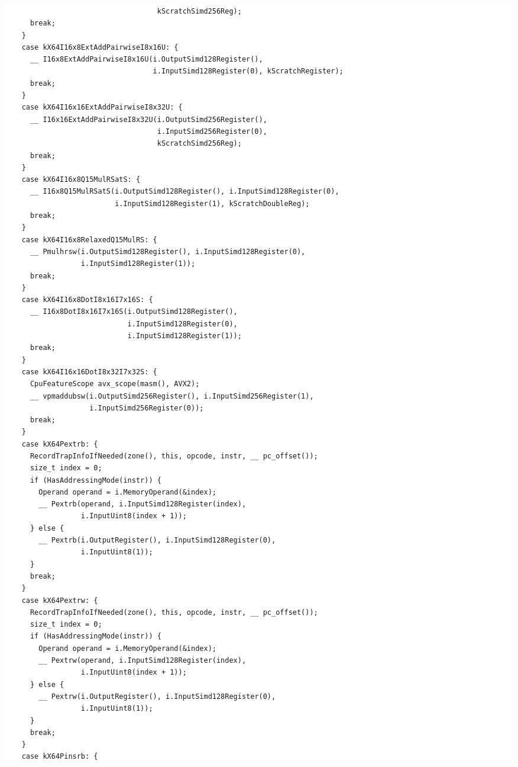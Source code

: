 ```
                                    kScratchSimd256Reg);
      break;
    }
    case kX64I16x8ExtAddPairwiseI8x16U: {
      __ I16x8ExtAddPairwiseI8x16U(i.OutputSimd128Register(),
                                   i.InputSimd128Register(0), kScratchRegister);
      break;
    }
    case kX64I16x16ExtAddPairwiseI8x32U: {
      __ I16x16ExtAddPairwiseI8x32U(i.OutputSimd256Register(),
                                    i.InputSimd256Register(0),
                                    kScratchSimd256Reg);
      break;
    }
    case kX64I16x8Q15MulRSatS: {
      __ I16x8Q15MulRSatS(i.OutputSimd128Register(), i.InputSimd128Register(0),
                          i.InputSimd128Register(1), kScratchDoubleReg);
      break;
    }
    case kX64I16x8RelaxedQ15MulRS: {
      __ Pmulhrsw(i.OutputSimd128Register(), i.InputSimd128Register(0),
                  i.InputSimd128Register(1));
      break;
    }
    case kX64I16x8DotI8x16I7x16S: {
      __ I16x8DotI8x16I7x16S(i.OutputSimd128Register(),
                             i.InputSimd128Register(0),
                             i.InputSimd128Register(1));
      break;
    }
    case kX64I16x16DotI8x32I7x32S: {
      CpuFeatureScope avx_scope(masm(), AVX2);
      __ vpmaddubsw(i.OutputSimd256Register(), i.InputSimd256Register(1),
                    i.InputSimd256Register(0));
      break;
    }
    case kX64Pextrb: {
      RecordTrapInfoIfNeeded(zone(), this, opcode, instr, __ pc_offset());
      size_t index = 0;
      if (HasAddressingMode(instr)) {
        Operand operand = i.MemoryOperand(&index);
        __ Pextrb(operand, i.InputSimd128Register(index),
                  i.InputUint8(index + 1));
      } else {
        __ Pextrb(i.OutputRegister(), i.InputSimd128Register(0),
                  i.InputUint8(1));
      }
      break;
    }
    case kX64Pextrw: {
      RecordTrapInfoIfNeeded(zone(), this, opcode, instr, __ pc_offset());
      size_t index = 0;
      if (HasAddressingMode(instr)) {
        Operand operand = i.MemoryOperand(&index);
        __ Pextrw(operand, i.InputSimd128Register(index),
                  i.InputUint8(index + 1));
      } else {
        __ Pextrw(i.OutputRegister(), i.InputSimd128Register(0),
                  i.InputUint8(1));
      }
      break;
    }
    case kX64Pinsrb: {
```